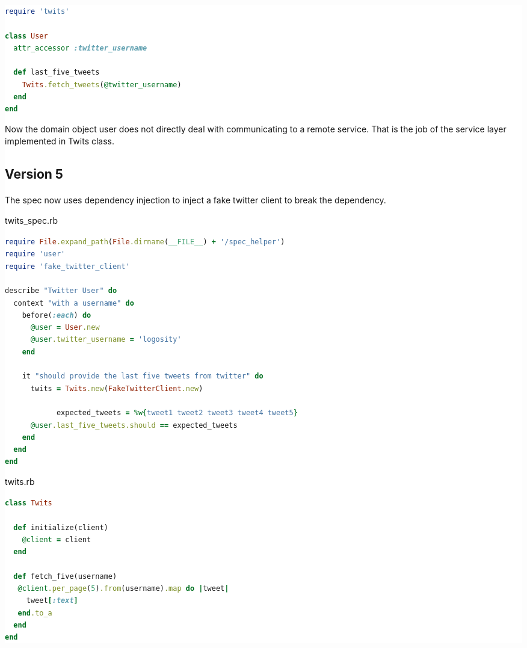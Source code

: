 ```ruby
require 'twits'

class User
  attr_accessor :twitter_username
  
  def last_five_tweets
    Twits.fetch_tweets(@twitter_username)
  end
end
```

Now the domain object user does not directly deal with communicating to a remote service. That is the job of the service layer implemented in Twits class.

## Version 5 ##

The spec now uses dependency injection to inject a fake twitter client to break the dependency. 

twits_spec.rb

```ruby
require File.expand_path(File.dirname(__FILE__) + '/spec_helper')
require 'user'
require 'fake_twitter_client'

describe "Twitter User" do
  context "with a username" do
    before(:each) do
      @user = User.new
      @user.twitter_username = 'logosity'
    end 

    it "should provide the last five tweets from twitter" do
      twits = Twits.new(FakeTwitterClient.new)
			
			expected_tweets = %w{tweet1 tweet2 tweet3 tweet4 tweet5} 
      @user.last_five_tweets.should == expected_tweets
    end
  end
end
```

twits.rb

```ruby
class Twits
   
  def initialize(client)
    @client = client
  end
 
  def fetch_five(username)
   @client.per_page(5).from(username).map do |tweet|
     tweet[:text]
   end.to_a  
  end
end
```
